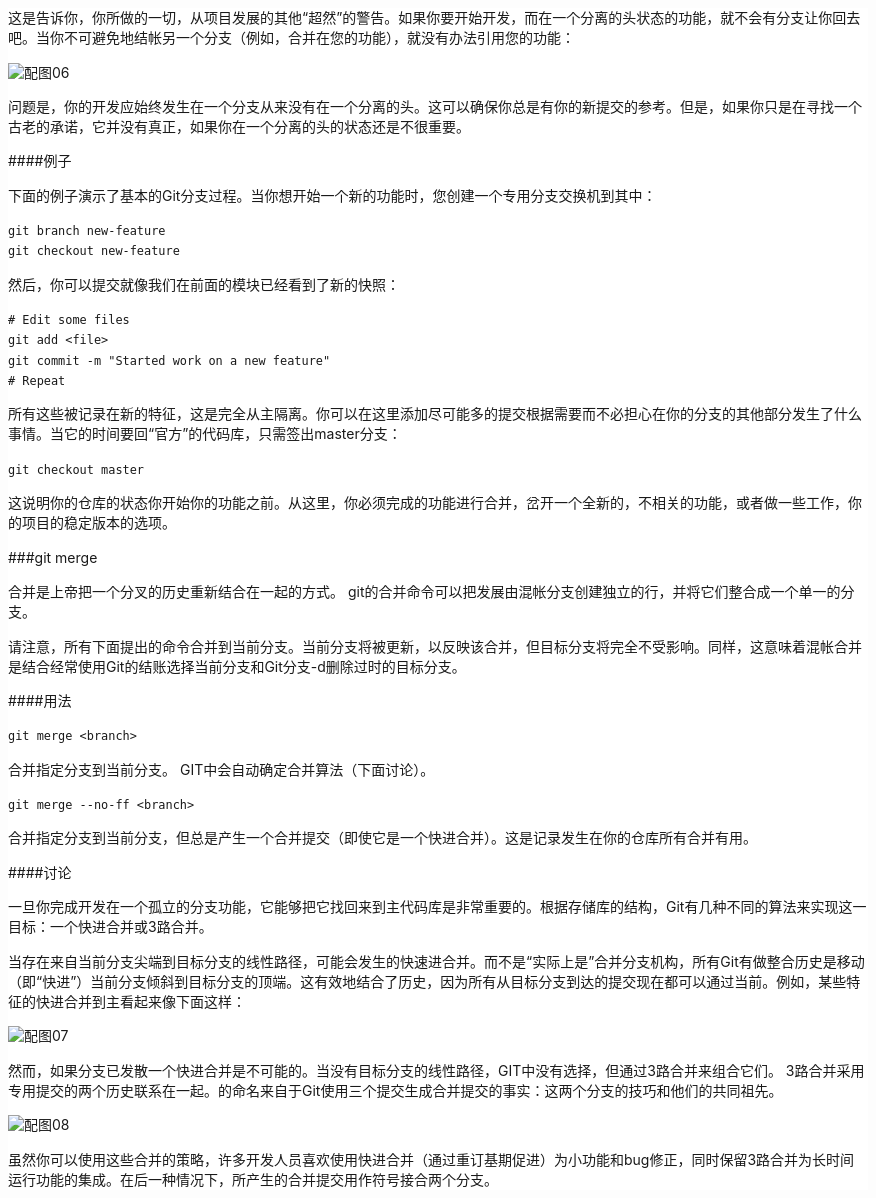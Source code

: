 这是告诉你，你所做的一切，从项目发展的其他“超然”的警告。如果你要开始开发，而在一个分离的头状态的功能，就不会有分支让你回去吧。当你不可避免地结帐另一个分支（例如，合并在您的功能），就没有办法引用您的功能：

![配图06](https://www.atlassian.com/git/images/tutorials/collaborating/using-branches/06.svg "配图06")

问题是，你的开发应始终发生在一个分支从来没有在一个分离的头。这可以确保你总是有你的新提交的参考。但是，如果你只是在寻找一个古老的承诺，它并没有真正，如果你在一个分离的头的状态还是不很重要。

####例子

下面的例子演示了基本的Git分支过程。当你想开始一个新的功能时，您创建一个专用分支交换机到其中：

<pre><code>git branch new-feature
git checkout new-feature</code></pre>

然后，你可以提交就像我们在前面的模块已经看到了新的快照：

<pre><code># Edit some files
git add &lt;file&gt;
git commit -m "Started work on a new feature"
# Repeat</code></pre>

所有这些被记录在新的特征，这是完全从主隔离。你可以在这里添加尽可能多的提交根据需要而不必担心在你的分支的其他部分发生了什么事情。当它的时间要回“官方”的代码库，只需签出master分支：

<pre><code>git checkout master</code></pre>

这说明你的仓库的状态你开始你的功能之前。从这里，你必须完成的功能进行合并，岔开一个全新的，不相关的功能，或者做一些工作，你的项目的稳定版本的选项。

###git merge

合并是上帝把一个分叉的历史重新结合在一起的方式。 git的合并命令可以把发展由混帐分支创建独立的行，并将它们整合成一个单一的分支。

请注意，所有下面提出的命令合并到当前分支。当前分支将被更新，以反映该合并，但目标分支将完全不受影响。同样，这意味着混帐合并是结合经常使用Git的结账选择当前分支和Git分支-d删除过时的目标分支。

####用法

<pre><code>git merge &lt;branch&gt;</code></pre>

合并指定分支到当前分支。 GIT中会自动确定合并算法（下面讨论）。

<pre><code>git merge --no-ff &lt;branch&gt;</code></pre>

合并指定分支到当前分支，但总是产生一个合并提交（即使它是一个快进合并）。这是记录发生在你的仓库所有合并有用。

####讨论

一旦你完成开发在一个孤立的分支功能，它能够把它找回来到主代码库是非常重要的。根据存储库的结构，Git有几种不同的算法来实现这一目标：一个快进合并或3路合并。

当存在来自当前分支尖端到目标分支的线性路径，可能会发生的快速进合并。而不是“实际上是”合并分支机构，所有Git有做整合历史是移动（即“快进”）当前分支倾斜到目标分支的顶端。这有效地结合了历史，因为所有从目标分支到达的提交现在都可以通过当前。例如，某些特征的快进合并到主看起来像下面这样：

![配图07](https://www.atlassian.com/git/images/tutorials/collaborating/using-branches/07.svg "配图07")

然而，如果分支已发散一个快进合并是不可能的。当没有目标分支的线性路径，GIT中没有选择，但通过3路合并来组合它们。 3路合并采用专用提交的两个历史联系在一起。的命名来自于Git使用三个提交生成合并提交的事实：这两个分支的技巧和他们的共同祖先。

![配图08](https://www.atlassian.com/git/images/tutorials/collaborating/using-branches/08.svg "配图08")

虽然你可以使用这些合并的策略，许多开发人员喜欢使用快进合并（通过重订基期促进）为小功能和bug修正，同时保留3路合并为长时间运行功能的集成。在后一种情况下，所产生的合并提交用作符号接合两个分支。
